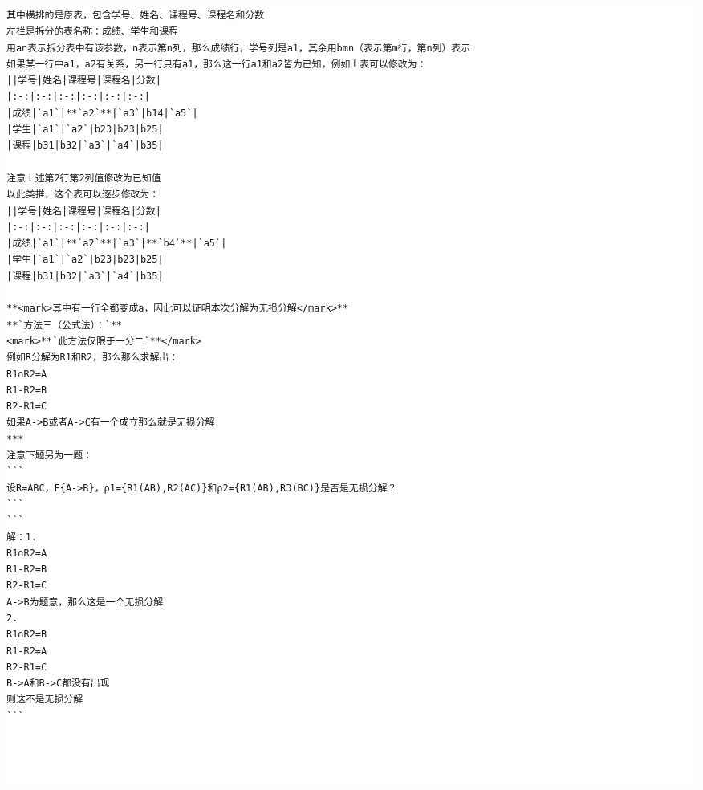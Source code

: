     其中横排的是原表，包含学号、姓名、课程号、课程名和分数  
    左栏是拆分的表名称：成绩、学生和课程
    用an表示拆分表中有该参数，n表示第n列，那么成绩行，学号列是a1，其余用bmn（表示第m行，第n列）表示  
    如果某一行中a1，a2有关系，另一行只有a1，那么这一行a1和a2皆为已知，例如上表可以修改为：
    ||学号|姓名|课程号|课程名|分数|
    |:-:|:-:|:-:|:-:|:-:|:-:|
    |成绩|`a1`|**`a2`**|`a3`|b14|`a5`|
    |学生|`a1`|`a2`|b23|b23|b25|
    |课程|b31|b32|`a3`|`a4`|b35|

    注意上述第2行第2列值修改为已知值  
    以此类推，这个表可以逐步修改为：
    ||学号|姓名|课程号|课程名|分数|
    |:-:|:-:|:-:|:-:|:-:|:-:|
    |成绩|`a1`|**`a2`**|`a3`|**`b4`**|`a5`|
    |学生|`a1`|`a2`|b23|b23|b25|
    |课程|b31|b32|`a3`|`a4`|b35|

    **<mark>其中有一行全都变成a，因此可以证明本次分解为无损分解</mark>**  
    **`方法三（公式法）：`**  
    <mark>**`此方法仅限于一分二`**</mark>  
    例如R分解为R1和R2，那么那么求解出：  
    R1∩R2=A  
    R1-R2=B  
    R2-R1=C  
    如果A->B或者A->C有一个成立那么就是无损分解
    ***
    注意下题另为一题：
    ```
    设R=ABC，F{A->B}，ρ1={R1(AB),R2(AC)}和ρ2={R1(AB),R3(BC)}是否是无损分解？
    ```
    ```
    解：1.
    R1∩R2=A
    R1-R2=B
    R2-R1=C
    A->B为题意，那么这是一个无损分解
    2.
    R1∩R2=B
    R1-R2=A
    R2-R1=C
    B->A和B->C都没有出现
    则这不是无损分解
    ```
<br><br><br>
